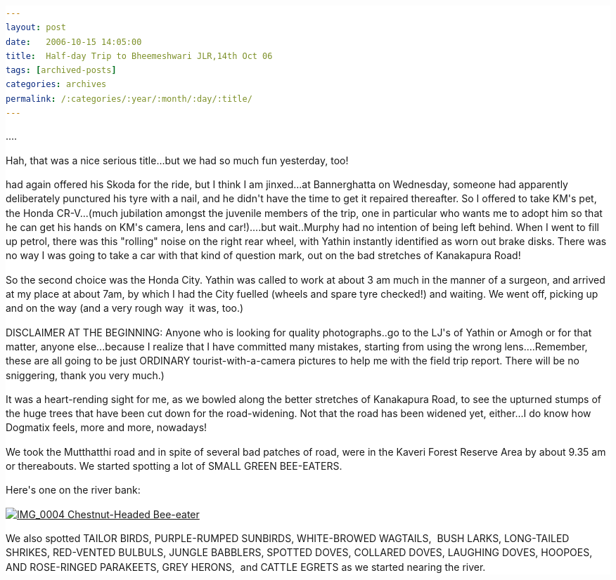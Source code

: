 ```yaml
---
layout: post
date:	2006-10-15 14:05:00
title:  Half-day Trip to Bheemeshwari JLR,14th Oct 06
tags: [archived-posts]
categories: archives
permalink: /:categories/:year/:month/:day/:title/
---
```

....

Hah, that was a nice serious title...but we had so much fun yesterday, too!

<LJ user="yathin"> had again offered his Skoda for the ride, but I think I am jinxed...at Bannerghatta on Wednesday, someone had apparently deliberately punctured his tyre with a nail, and he didn't have the time to get it repaired thereafter. So I offered to take KM's pet, the Honda CR-V...(much jubilation amongst the juvenile members of the trip, one in particular who wants me to adopt him so that he can get his hands on KM's camera, lens and car!)....but wait..Murphy had no intention of being left behind. When I went to fill up petrol, there was this "rolling" noise on the right rear wheel, with Yathin instantly identified as worn out brake disks. There was no way I was going to take a car with that kind of question mark, out on the bad stretches of Kanakapura Road!

So the second choice was the Honda City. Yathin was called to work at about 3 am much in the manner of a surgeon, and arrived at my place at about 7am, by which I had the City fuelled (wheels and spare tyre checked!) and waiting. We went off, picking up <LJ user="amoghavarsha"> and <LJ user="prashanthks"> on the way (and a very rough way&nbsp; it was, too.)


DISCLAIMER AT THE BEGINNING: Anyone who is looking for quality photographs..go to the LJ's of Yathin or Amogh or for that matter, anyone else...because I realize that I have committed many mistakes, starting from using the wrong lens....Remember, these are all going to be just ORDINARY tourist-with-a-camera pictures to help me with the field trip report. There will be no sniggering, thank you very much.)
<lj-cut text="If you want to read about the trip and see lots of not-great pictures, click on this">



It was a heart-rending sight for me,&nbsp;as we bowled along the better stretches of Kanakapura Road, to see the upturned stumps of the huge trees that have been cut down for the road-widening. Not that the road has been widened yet, either...I do know how&nbsp; Dogmatix feels, more and more, nowadays!

We took the Mutthatthi road and in spite of several bad patches of road, were in the Kaveri Forest Reserve Area by about 9.35 am or thereabouts. We started spotting a lot of SMALL GREEN BEE-EATERS.


Here's one on the river bank:

<A title="Photo Sharing" href="http://www.flickr.com/photos/35949311@N00/269310273/"><IMG height=500 alt="IMG_0004 Chestnut-Headed Bee-eater" src="http://static.flickr.com/92/269310273_63d14a94c6.jpg" width=366></A>

We also spotted TAILOR BIRDS, PURPLE-RUMPED SUNBIRDS, WHITE-BROWED WAGTAILS,&nbsp; BUSH LARKS, LONG-TAILED SHRIKES,&nbsp;RED-VENTED BULBULS, JUNGLE BABBLERS, SPOTTED DOVES, COLLARED DOVES, LAUGHING DOVES, HOOPOES, AND ROSE-RINGED PARAKEETS, GREY HERONS,&nbsp; and CATTLE EGRETS&nbsp;as we started nearing the river. 
